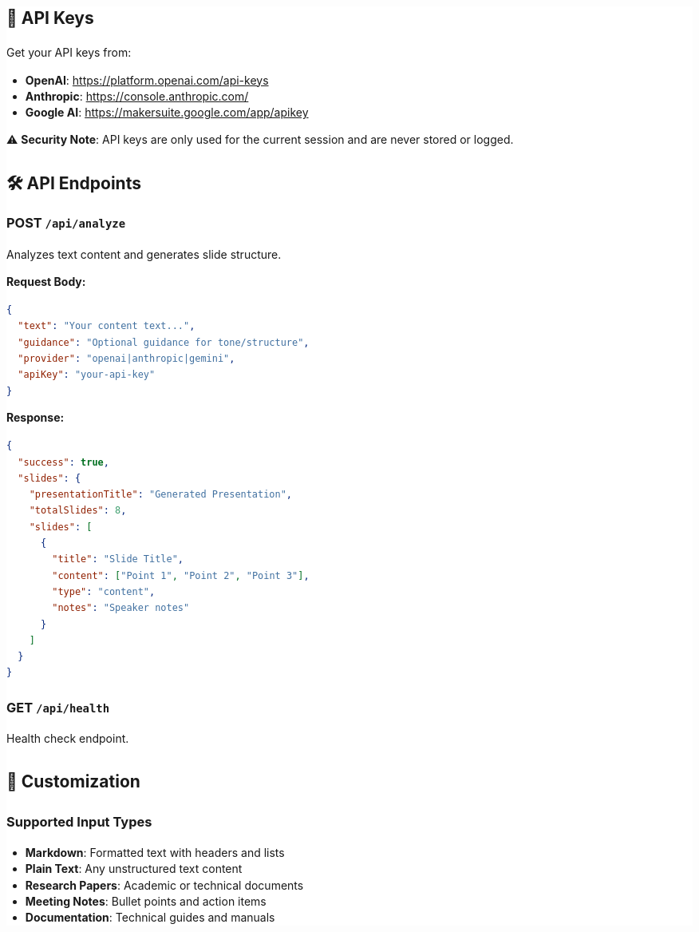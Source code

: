 ## 🔑 API Keys

Get your API keys from:

- **OpenAI**: https://platform.openai.com/api-keys
- **Anthropic**: https://console.anthropic.com/
- **Google AI**: https://makersuite.google.com/app/apikey

⚠️ **Security Note**: API keys are only used for the current session and are never stored or logged.

## 🛠 API Endpoints

### POST `/api/analyze`
Analyzes text content and generates slide structure.

**Request Body:**
```json
{
  "text": "Your content text...",
  "guidance": "Optional guidance for tone/structure",
  "provider": "openai|anthropic|gemini", 
  "apiKey": "your-api-key"
}
```

**Response:**
```json
{
  "success": true,
  "slides": {
    "presentationTitle": "Generated Presentation",
    "totalSlides": 8,
    "slides": [
      {
        "title": "Slide Title",
        "content": ["Point 1", "Point 2", "Point 3"],
        "type": "content",
        "notes": "Speaker notes"
      }
    ]
  }
}
```

### GET `/api/health`
Health check endpoint.

## 🎨 Customization

### Supported Input Types
- **Markdown**: Formatted text with headers and lists
- **Plain Text**: Any unstructured text content
- **Research Papers**: Academic or technical documents
- **Meeting Notes**: Bullet points and action items
- **Documentation**: Technical guides and manuals
